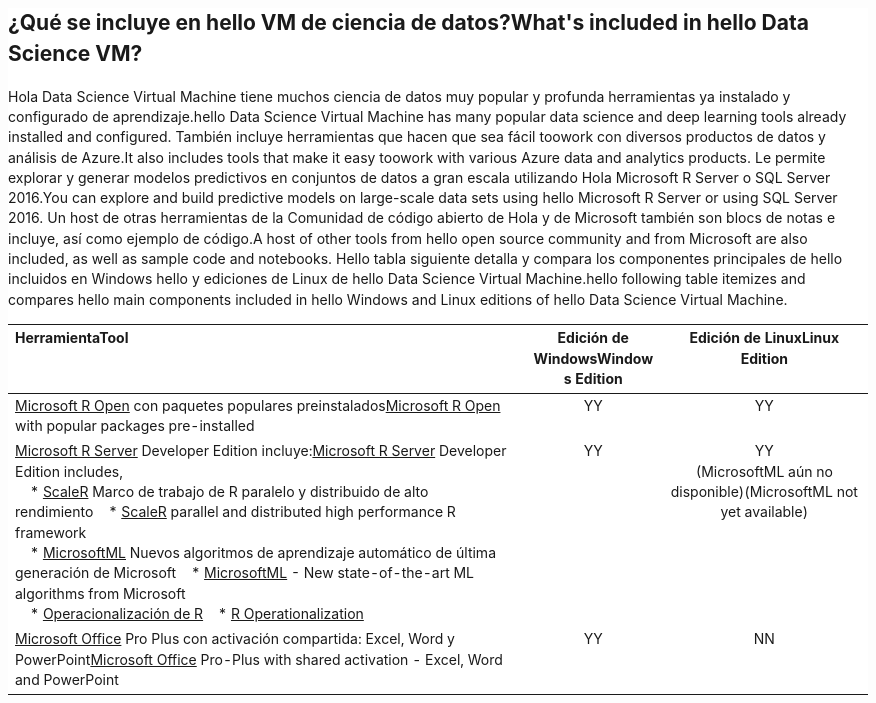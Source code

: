 ## <a name="whats-included-in-hello-data-science-vm"></a><span data-ttu-id="aa756-145">¿Qué se incluye en hello VM de ciencia de datos?</span><span class="sxs-lookup"><span data-stu-id="aa756-145">What's included in hello Data Science VM?</span></span>
<span data-ttu-id="aa756-146">Hola Data Science Virtual Machine tiene muchos ciencia de datos muy popular y profunda herramientas ya instalado y configurado de aprendizaje.</span><span class="sxs-lookup"><span data-stu-id="aa756-146">hello Data Science Virtual Machine has many popular data science and deep learning tools already installed and configured.</span></span> <span data-ttu-id="aa756-147">También incluye herramientas que hacen que sea fácil toowork con diversos productos de datos y análisis de Azure.</span><span class="sxs-lookup"><span data-stu-id="aa756-147">It also includes tools that make it easy toowork with various Azure data and analytics products.</span></span> <span data-ttu-id="aa756-148">Le permite explorar y generar modelos predictivos en conjuntos de datos a gran escala utilizando Hola Microsoft R Server o SQL Server 2016.</span><span class="sxs-lookup"><span data-stu-id="aa756-148">You can explore and build predictive models on large-scale data sets using hello Microsoft R Server or using SQL Server 2016.</span></span> <span data-ttu-id="aa756-149">Un host de otras herramientas de la Comunidad de código abierto de Hola y de Microsoft también son blocs de notas e incluye, así como ejemplo de código.</span><span class="sxs-lookup"><span data-stu-id="aa756-149">A host of other tools from hello open source community and from Microsoft are also included, as well as sample code and notebooks.</span></span> <span data-ttu-id="aa756-150">Hello tabla siguiente detalla y compara los componentes principales de hello incluidos en Windows hello y ediciones de Linux de hello Data Science Virtual Machine.</span><span class="sxs-lookup"><span data-stu-id="aa756-150">hello following table itemizes and compares hello main components included in hello Windows and Linux editions of hello Data Science Virtual Machine.</span></span>


| <span data-ttu-id="aa756-151">**Herramienta**</span><span class="sxs-lookup"><span data-stu-id="aa756-151">**Tool**</span></span>                                                           | <span data-ttu-id="aa756-152">**Edición de Windows**</span><span class="sxs-lookup"><span data-stu-id="aa756-152">**Windows Edition**</span></span> | <span data-ttu-id="aa756-153">**Edición de Linux**</span><span class="sxs-lookup"><span data-stu-id="aa756-153">**Linux Edition**</span></span> |
| :------------------------------------------------------------------ |:-------------------:|:------------------:|
| <span data-ttu-id="aa756-154">[Microsoft R Open](https://mran.microsoft.com/open/) con paquetes populares preinstalados</span><span class="sxs-lookup"><span data-stu-id="aa756-154">[Microsoft R Open](https://mran.microsoft.com/open/) with popular packages pre-installed</span></span>   |<span data-ttu-id="aa756-155">Y</span><span class="sxs-lookup"><span data-stu-id="aa756-155">Y</span></span>                      | <span data-ttu-id="aa756-156">Y</span><span class="sxs-lookup"><span data-stu-id="aa756-156">Y</span></span>             |
| <span data-ttu-id="aa756-157">[Microsoft R Server](https://msdn.microsoft.com/microsoft-r/) Developer Edition incluye:</span><span class="sxs-lookup"><span data-stu-id="aa756-157">[Microsoft R Server](https://msdn.microsoft.com/microsoft-r/) Developer Edition includes,</span></span> <br />  <span data-ttu-id="aa756-158">&nbsp;&nbsp;&nbsp;&nbsp;*   [ScaleR](https://msdn.microsoft.com/microsoft-r/scaler-getting-started) Marco de trabajo de R paralelo y distribuido de alto rendimiento</span><span class="sxs-lookup"><span data-stu-id="aa756-158">&nbsp;&nbsp;&nbsp;&nbsp;* [ScaleR](https://msdn.microsoft.com/microsoft-r/scaler-getting-started) parallel and distributed high performance R framework</span></span><br />  <span data-ttu-id="aa756-159">&nbsp;&nbsp;&nbsp;&nbsp;*   [MicrosoftML](https://msdn.microsoft.com/microsoft-r/microsoftml-introduction) Nuevos algoritmos de aprendizaje automático de última generación de Microsoft</span><span class="sxs-lookup"><span data-stu-id="aa756-159">&nbsp;&nbsp;&nbsp;&nbsp;* [MicrosoftML](https://msdn.microsoft.com/microsoft-r/microsoftml-introduction) - New state-of-the-art ML algorithms from Microsoft</span></span> <br />  <span data-ttu-id="aa756-160">&nbsp;&nbsp;&nbsp;&nbsp;*   [Operacionalización de R](https://msdn.microsoft.com/microsoft-r/operationalize/about)</span><span class="sxs-lookup"><span data-stu-id="aa756-160">&nbsp;&nbsp;&nbsp;&nbsp;* [R Operationalization](https://msdn.microsoft.com/microsoft-r/operationalize/about)</span></span>                                            |<span data-ttu-id="aa756-161">Y</span><span class="sxs-lookup"><span data-stu-id="aa756-161">Y</span></span>                      | <span data-ttu-id="aa756-162">Y</span><span class="sxs-lookup"><span data-stu-id="aa756-162">Y</span></span> <br/> <span data-ttu-id="aa756-163">(MicrosoftML aún no disponible)</span><span class="sxs-lookup"><span data-stu-id="aa756-163">(MicrosoftML not yet available)</span></span>|
| <span data-ttu-id="aa756-164">[Microsoft Office](https://products.office.com/en-us/business/office-365-proplus-business-software) Pro Plus con activación compartida: Excel, Word y PowerPoint</span><span class="sxs-lookup"><span data-stu-id="aa756-164">[Microsoft Office](https://products.office.com/en-us/business/office-365-proplus-business-software) Pro-Plus with shared activation - Excel, Word and PowerPoint</span></span>   |<span data-ttu-id="aa756-165">Y</span><span class="sxs-lookup"><span data-stu-id="aa756-165">Y</span></span>                      |<span data-ttu-id="aa756-166">N</span><span class="sxs-lookup"><span data-stu-id="aa756-166">N</span></span>              |